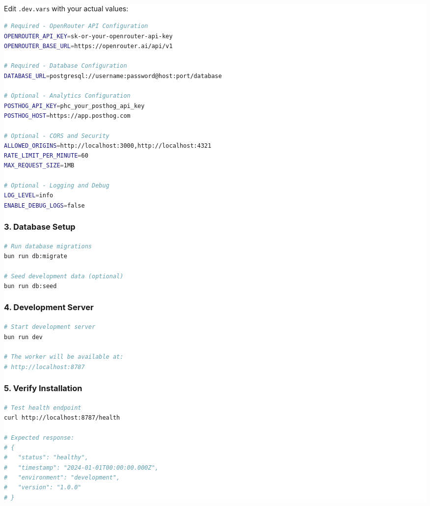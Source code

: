 Edit `.dev.vars` with your actual values:

```bash
# Required - OpenRouter API Configuration
OPENROUTER_API_KEY=sk-or-your-openrouter-api-key
OPENROUTER_BASE_URL=https://openrouter.ai/api/v1

# Required - Database Configuration
DATABASE_URL=postgresql://username:password@host:port/database

# Optional - Analytics Configuration
POSTHOG_API_KEY=phc_your_posthog_api_key
POSTHOG_HOST=https://app.posthog.com

# Optional - CORS and Security
ALLOWED_ORIGINS=http://localhost:3000,http://localhost:4321
RATE_LIMIT_PER_MINUTE=60
MAX_REQUEST_SIZE=1MB

# Optional - Logging and Debug
LOG_LEVEL=info
ENABLE_DEBUG_LOGS=false
```

### 3. Database Setup

```bash
# Run database migrations
bun run db:migrate

# Seed development data (optional)
bun run db:seed
```

### 4. Development Server

```bash
# Start development server
bun run dev

# The worker will be available at:
# http://localhost:8787
```

### 5. Verify Installation

```bash
# Test health endpoint
curl http://localhost:8787/health

# Expected response:
# {
#   "status": "healthy",
#   "timestamp": "2024-01-01T00:00:00.000Z",
#   "environment": "development",
#   "version": "1.0.0"
# }
```
